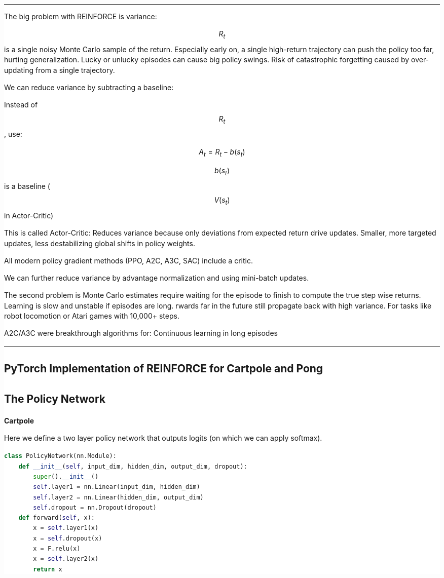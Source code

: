 [^Note]: The linear model is very limited, because  it cannot capture complex, non-linear decision regions. it represents a single flat hyperplane divides state space into “prefer action i” vs. “prefer action j”, If the environment is simple and separable, this works.  In practice, we use neural networks, whose layers warps the state space into a feature space. In feature space, the final decision is still linear → hyperplanes in feature space When mapped back to the original state space, those hyperplanes become curved, flexible surfaces. 

--------



The big problem with REINFORCE is variance:

$$R_t$$ is a single noisy Monte Carlo sample of the return.  Especially early on, a single high-return trajectory can push the policy too far, hurting generalization. Lucky or unlucky episodes can cause big policy swings. Risk of catastrophic forgetting caused by over-updating from a single trajectory. 


We can reduce variance by subtracting a baseline:

Instead of $$R_t$$, use:

$$A_t = R_t - b(s_t)$$

$$b(s_t)$$ is a baseline ($$V(s_t)$$ in Actor-Critic)


This is called Actor-Critic: Reduces variance because only deviations from expected return drive updates.  Smaller, more targeted updates, less destabilizing global shifts in policy weights.

All modern policy gradient methods (PPO, A2C, A3C, SAC) include a critic.

We can further reduce variance by advantage normalization and using mini-batch updates.


The second problem is Monte Carlo estimates require waiting for the episode to finish to compute the true 
step wise returns. Learning is slow and unstable if episodes are long. rwards far in the future still propagate back with high variance. For tasks like robot locomotion or Atari games with 10,000+ steps. 

A2C/A3C were breakthrough algorithms for: Continuous learning in long episodes


-----




## PyTorch Implementation of REINFORCE for Cartpole and Pong


## The Policy Network


**Cartpole** 

Here we define a two layer policy network that outputs logits (on which we can apply softmax). 

```python
class PolicyNetwork(nn.Module):
    def __init__(self, input_dim, hidden_dim, output_dim, dropout):
        super().__init__()
        self.layer1 = nn.Linear(input_dim, hidden_dim)
        self.layer2 = nn.Linear(hidden_dim, output_dim)
        self.dropout = nn.Dropout(dropout)
    def forward(self, x):
        x = self.layer1(x)
        x = self.dropout(x)
        x = F.relu(x)
        x = self.layer2(x)
        return x
```
